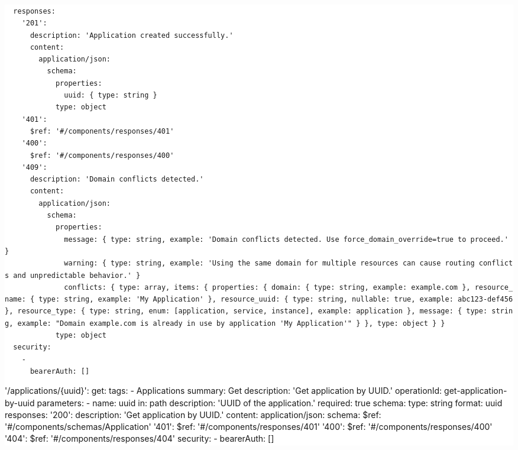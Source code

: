       responses:
        '201':
          description: 'Application created successfully.'
          content:
            application/json:
              schema:
                properties:
                  uuid: { type: string }
                type: object
        '401':
          $ref: '#/components/responses/401'
        '400':
          $ref: '#/components/responses/400'
        '409':
          description: 'Domain conflicts detected.'
          content:
            application/json:
              schema:
                properties:
                  message: { type: string, example: 'Domain conflicts detected. Use force_domain_override=true to proceed.' }
                  warning: { type: string, example: 'Using the same domain for multiple resources can cause routing conflicts and unpredictable behavior.' }
                  conflicts: { type: array, items: { properties: { domain: { type: string, example: example.com }, resource_name: { type: string, example: 'My Application' }, resource_uuid: { type: string, nullable: true, example: abc123-def456 }, resource_type: { type: string, enum: [application, service, instance], example: application }, message: { type: string, example: "Domain example.com is already in use by application 'My Application'" } }, type: object } }
                type: object
      security:
        -
          bearerAuth: []
  '/applications/{uuid}':
    get:
      tags:
        - Applications
      summary: Get
      description: 'Get application by UUID.'
      operationId: get-application-by-uuid
      parameters:
        -
          name: uuid
          in: path
          description: 'UUID of the application.'
          required: true
          schema:
            type: string
            format: uuid
      responses:
        '200':
          description: 'Get application by UUID.'
          content:
            application/json:
              schema:
                $ref: '#/components/schemas/Application'
        '401':
          $ref: '#/components/responses/401'
        '400':
          $ref: '#/components/responses/400'
        '404':
          $ref: '#/components/responses/404'
      security:
        -
          bearerAuth: []